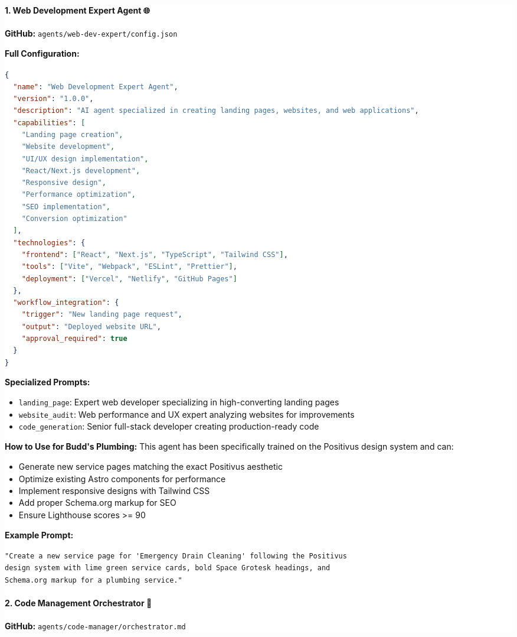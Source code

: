 #### 1. Web Development Expert Agent 🌐
**GitHub:** `agents/web-dev-expert/config.json`

**Full Configuration:**
```json
{
  "name": "Web Development Expert Agent",
  "version": "1.0.0",
  "description": "AI agent specialized in creating landing pages, websites, and web applications",
  "capabilities": [
    "Landing page creation",
    "Website development",
    "UI/UX design implementation",
    "React/Next.js development",
    "Responsive design",
    "Performance optimization",
    "SEO implementation",
    "Conversion optimization"
  ],
  "technologies": {
    "frontend": ["React", "Next.js", "TypeScript", "Tailwind CSS"],
    "tools": ["Vite", "Webpack", "ESLint", "Prettier"],
    "deployment": ["Vercel", "Netlify", "GitHub Pages"]
  },
  "workflow_integration": {
    "trigger": "New landing page request",
    "output": "Deployed website URL",
    "approval_required": true
  }
}
```

**Specialized Prompts:**
- `landing_page`: Expert web developer specializing in high-converting landing pages
- `website_audit`: Web performance and UX expert analyzing websites for improvements
- `code_generation`: Senior full-stack developer creating production-ready code

**How to Use for Budd's Plumbing:**
This agent has been specifically trained on the Positivus design system and can:
- Generate new service pages matching the exact Positivus aesthetic
- Optimize existing Astro components for performance
- Implement responsive designs with Tailwind CSS
- Add proper Schema.org markup for SEO
- Ensure Lighthouse scores >= 90

**Example Prompt:**
```
"Create a new service page for 'Emergency Drain Cleaning' following the Positivus
design system with lime green service cards, bold Space Grotesk headings, and
Schema.org markup for a plumbing service."
```

#### 2. Code Management Orchestrator 🔧
**GitHub:** `agents/code-manager/orchestrator.md`
